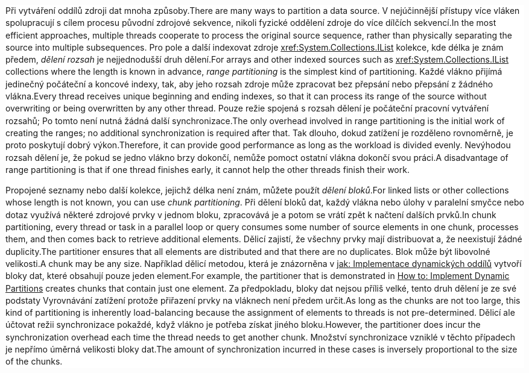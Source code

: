<span data-ttu-id="abe22-107">Při vytváření oddílů zdroji dat mnoha způsoby.</span><span class="sxs-lookup"><span data-stu-id="abe22-107">There are many ways to partition a data source.</span></span> <span data-ttu-id="abe22-108">V nejúčinnější přístupy více vláken spolupracují s cílem procesu původní zdrojové sekvence, nikoli fyzické oddělení zdroje do více dílčích sekvencí.</span><span class="sxs-lookup"><span data-stu-id="abe22-108">In the most efficient approaches, multiple threads cooperate to process the original source sequence, rather than physically separating the source into multiple subsequences.</span></span> <span data-ttu-id="abe22-109">Pro pole a další indexovat zdroje <xref:System.Collections.IList> kolekce, kde délka je znám předem, *dělení rozsah* je nejjednodušší druh dělení.</span><span class="sxs-lookup"><span data-stu-id="abe22-109">For arrays and other indexed sources such as <xref:System.Collections.IList> collections where the length is known in advance, *range partitioning* is the simplest kind of partitioning.</span></span> <span data-ttu-id="abe22-110">Každé vlákno přijímá jedinečný počáteční a koncové indexy, tak, aby jeho rozsah zdroje může zpracovat bez přepsání nebo přepsání z žádného vlákna.</span><span class="sxs-lookup"><span data-stu-id="abe22-110">Every thread receives unique beginning and ending indexes, so that it can process its range of the source without overwriting or being overwritten by any other thread.</span></span> <span data-ttu-id="abe22-111">Pouze režie spojená s rozsah dělení je počáteční pracovní vytváření rozsahů; Po tomto není nutná žádná další synchronizace.</span><span class="sxs-lookup"><span data-stu-id="abe22-111">The only overhead involved in range partitioning is the initial work of creating the ranges; no additional synchronization is required after that.</span></span> <span data-ttu-id="abe22-112">Tak dlouho, dokud zatížení je rozděleno rovnoměrně, je proto poskytují dobrý výkon.</span><span class="sxs-lookup"><span data-stu-id="abe22-112">Therefore, it can provide good performance as long as the workload is divided evenly.</span></span> <span data-ttu-id="abe22-113">Nevýhodou rozsah dělení je, že pokud se jedno vlákno brzy dokončí, nemůže pomoct ostatní vlákna dokončí svou práci.</span><span class="sxs-lookup"><span data-stu-id="abe22-113">A disadvantage of range partitioning is that if one thread finishes early, it cannot help the other threads finish their work.</span></span>

<span data-ttu-id="abe22-114">Propojené seznamy nebo další kolekce, jejichž délka není znám, můžete použít *dělení bloků*.</span><span class="sxs-lookup"><span data-stu-id="abe22-114">For linked lists or other collections whose length is not known, you can use *chunk partitioning*.</span></span> <span data-ttu-id="abe22-115">Při dělení bloků dat, každý vlákna nebo úlohy v paralelní smyčce nebo dotaz využívá některé zdrojové prvky v jednom bloku, zpracovává je a potom se vrátí zpět k načtení dalších prvků.</span><span class="sxs-lookup"><span data-stu-id="abe22-115">In chunk partitioning, every thread or task in a parallel loop or query consumes some number of source elements in one chunk, processes them, and then comes back to retrieve additional elements.</span></span> <span data-ttu-id="abe22-116">Dělicí zajistí, že všechny prvky mají distribuovat a, že neexistují žádné duplicity.</span><span class="sxs-lookup"><span data-stu-id="abe22-116">The partitioner ensures that all elements are distributed and that there are no duplicates.</span></span> <span data-ttu-id="abe22-117">Blok může být libovolné velikosti.</span><span class="sxs-lookup"><span data-stu-id="abe22-117">A chunk may be any size.</span></span> <span data-ttu-id="abe22-118">Například dělicí metodou, která je znázorněna v [jak: Implementace dynamických oddílů](../../../docs/standard/parallel-programming/how-to-implement-dynamic-partitions.md) vytvoří bloky dat, které obsahují pouze jeden element.</span><span class="sxs-lookup"><span data-stu-id="abe22-118">For example, the partitioner that is demonstrated in [How to: Implement Dynamic Partitions](../../../docs/standard/parallel-programming/how-to-implement-dynamic-partitions.md) creates chunks that contain just one element.</span></span> <span data-ttu-id="abe22-119">Za předpokladu, bloky dat nejsou příliš velké, tento druh dělení je ze své podstaty Vyrovnávání zatížení protože přiřazení prvky na vláknech není předem určit.</span><span class="sxs-lookup"><span data-stu-id="abe22-119">As long as the chunks are not too large, this kind of partitioning is inherently load-balancing because the assignment of elements to threads is not pre-determined.</span></span> <span data-ttu-id="abe22-120">Dělicí ale účtovat režii synchronizace pokaždé, když vlákno je potřeba získat jiného bloku.</span><span class="sxs-lookup"><span data-stu-id="abe22-120">However, the partitioner does incur the synchronization overhead each time the thread needs to get another chunk.</span></span> <span data-ttu-id="abe22-121">Množství synchronizace vzniklé v těchto případech je nepřímo úměrná velikosti bloky dat.</span><span class="sxs-lookup"><span data-stu-id="abe22-121">The amount of synchronization incurred in these cases is inversely proportional to the size of the chunks.</span></span>
